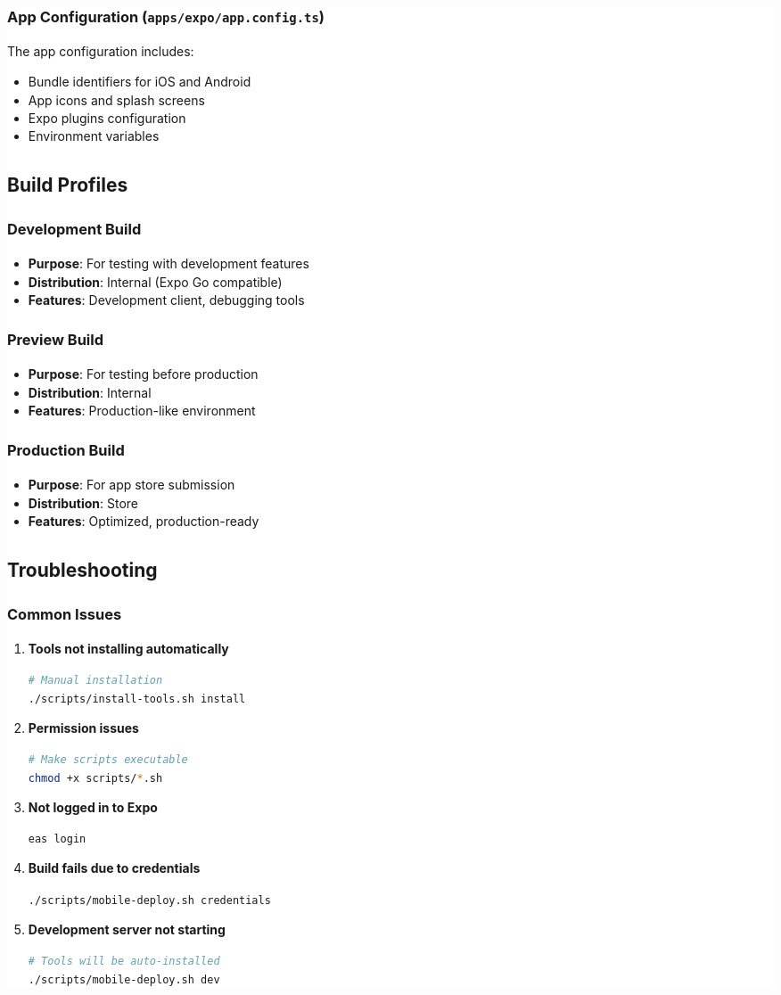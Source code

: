 ### App Configuration (`apps/expo/app.config.ts`)

The app configuration includes:
- Bundle identifiers for iOS and Android
- App icons and splash screens
- Expo plugins configuration
- Environment variables

## Build Profiles

### Development Build
- **Purpose**: For testing with development features
- **Distribution**: Internal (Expo Go compatible)
- **Features**: Development client, debugging tools

### Preview Build
- **Purpose**: For testing before production
- **Distribution**: Internal
- **Features**: Production-like environment

### Production Build
- **Purpose**: For app store submission
- **Distribution**: Store
- **Features**: Optimized, production-ready

## Troubleshooting

### Common Issues

1. **Tools not installing automatically**
   ```bash
   # Manual installation
   ./scripts/install-tools.sh install
   ```

2. **Permission issues**
   ```bash
   # Make scripts executable
   chmod +x scripts/*.sh
   ```

3. **Not logged in to Expo**
   ```bash
   eas login
   ```

4. **Build fails due to credentials**
   ```bash
   ./scripts/mobile-deploy.sh credentials
   ```

5. **Development server not starting**
   ```bash
   # Tools will be auto-installed
   ./scripts/mobile-deploy.sh dev
   ```
